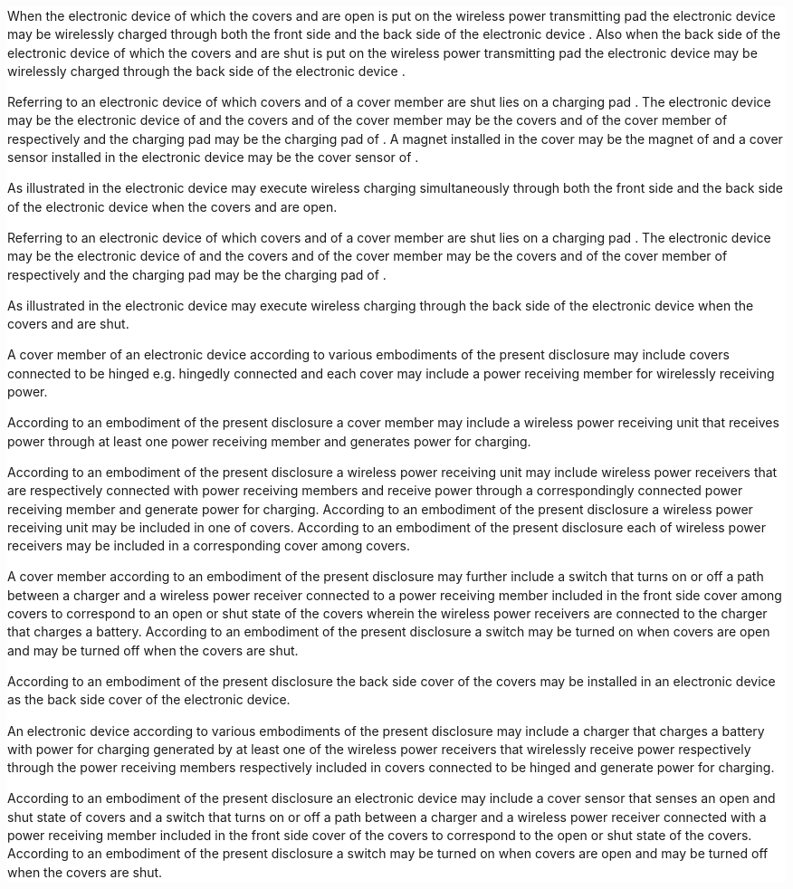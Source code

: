 When the electronic device of which the covers and are open is put on the wireless power transmitting pad the electronic device may be wirelessly charged through both the front side and the back side of the electronic device . Also when the back side of the electronic device of which the covers and are shut is put on the wireless power transmitting pad the electronic device may be wirelessly charged through the back side of the electronic device .

Referring to an electronic device of which covers and of a cover member are shut lies on a charging pad . The electronic device may be the electronic device of and the covers and of the cover member may be the covers and of the cover member of respectively and the charging pad may be the charging pad of . A magnet installed in the cover may be the magnet of and a cover sensor installed in the electronic device may be the cover sensor of .

As illustrated in the electronic device may execute wireless charging simultaneously through both the front side and the back side of the electronic device when the covers and are open.

Referring to an electronic device of which covers and of a cover member are shut lies on a charging pad . The electronic device may be the electronic device of and the covers and of the cover member may be the covers and of the cover member of respectively and the charging pad may be the charging pad of .

As illustrated in the electronic device may execute wireless charging through the back side of the electronic device when the covers and are shut.

A cover member of an electronic device according to various embodiments of the present disclosure may include covers connected to be hinged e.g. hingedly connected and each cover may include a power receiving member for wirelessly receiving power.

According to an embodiment of the present disclosure a cover member may include a wireless power receiving unit that receives power through at least one power receiving member and generates power for charging.

According to an embodiment of the present disclosure a wireless power receiving unit may include wireless power receivers that are respectively connected with power receiving members and receive power through a correspondingly connected power receiving member and generate power for charging. According to an embodiment of the present disclosure a wireless power receiving unit may be included in one of covers. According to an embodiment of the present disclosure each of wireless power receivers may be included in a corresponding cover among covers.

A cover member according to an embodiment of the present disclosure may further include a switch that turns on or off a path between a charger and a wireless power receiver connected to a power receiving member included in the front side cover among covers to correspond to an open or shut state of the covers wherein the wireless power receivers are connected to the charger that charges a battery. According to an embodiment of the present disclosure a switch may be turned on when covers are open and may be turned off when the covers are shut.

According to an embodiment of the present disclosure the back side cover of the covers may be installed in an electronic device as the back side cover of the electronic device.

An electronic device according to various embodiments of the present disclosure may include a charger that charges a battery with power for charging generated by at least one of the wireless power receivers that wirelessly receive power respectively through the power receiving members respectively included in covers connected to be hinged and generate power for charging.

According to an embodiment of the present disclosure an electronic device may include a cover sensor that senses an open and shut state of covers and a switch that turns on or off a path between a charger and a wireless power receiver connected with a power receiving member included in the front side cover of the covers to correspond to the open or shut state of the covers. According to an embodiment of the present disclosure a switch may be turned on when covers are open and may be turned off when the covers are shut.
